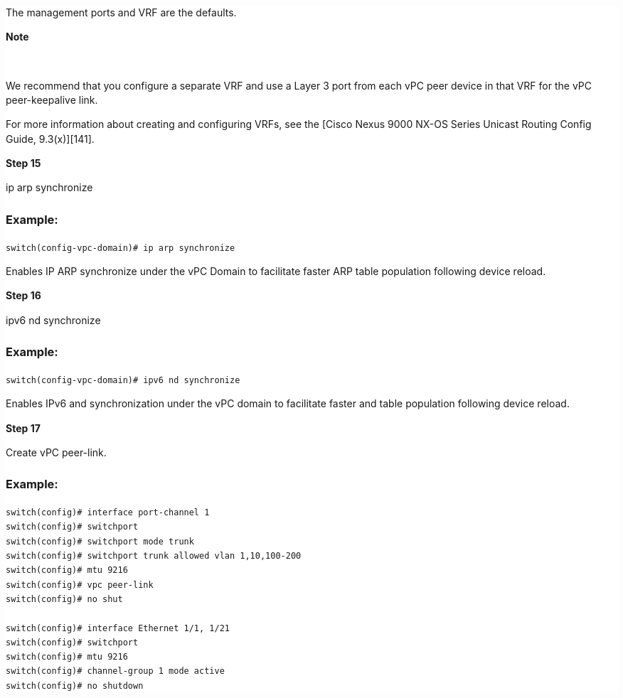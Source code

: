 The management ports and VRF are the defaults.

**Note**

 

We recommend that you configure a separate VRF and use a Layer 3 port from each vPC peer device in that VRF for the vPC peer-keepalive link.

For more information about creating and configuring VRFs, see the [Cisco Nexus 9000 NX-OS Series Unicast Routing Config Guide, 9.3(x)][141].

**Step 15**

ip arp synchronize

### Example:

```
switch(config-vpc-domain)# ip arp synchronize
```

Enables IP ARP synchronize under the vPC Domain to facilitate faster ARP table population following device reload.

**Step 16**

ipv6 nd synchronize

### Example:

```
switch(config-vpc-domain)# ipv6 nd synchronize
```

Enables IPv6 and synchronization under the vPC domain to facilitate faster and table population following device reload.

**Step 17**

Create vPC peer-link.

### Example:

```
switch(config)# interface port-channel 1
switch(config)# switchport
switch(config)# switchport mode trunk
switch(config)# switchport trunk allowed vlan 1,10,100-200
switch(config)# mtu 9216
switch(config)# vpc peer-link
switch(config)# no shut

switch(config)# interface Ethernet 1/1, 1/21
switch(config)# switchport
switch(config)# mtu 9216
switch(config)# channel-group 1 mode active
switch(config)# no shutdown
```


[1]: #fw-content
[2]: #
[3]: #fw-footer-v2
[4]: /c/en/us/index.html
[5]: /c/en/us/products/index.html
[6]: //www.cisco.com/c/en/us/solutions/index.html
[7]: /c/en/us/support/index.html
[8]: /c/en/us/training-events.html
[9]: //www.cisco.com/c/en/us/about/sitemap.html
[10]: /c/en/us/buy.html
[11]: /c/en/us/partners.html
[12]: /c/en/us/partners/partner-with-cisco.html?ccid=cc000864&dtid=odiprc001129
[13]: /c/en/us/partners/support-help.html
[14]: /c/en/us/partners/tools.html
[15]: //locatr.cloudapps.cisco.com/WWChannels/LOCATR/openBasicSearch.do
[16]: /c/en/us/partners/connect-with-a-partner.html
[17]: //partnersuccess.cisco.com/becomeapartner
[18]: #
[19]: /c/en/us/index.html
[20]: /c/en/us/support/index.html
[21]: /c/en/us/support/all-products.html
[22]: /c/en/us/support/switches/index.html
[23]: /c/en/us/support/switches/nexus-9000-series-switches/series.html
[24]: /c/en/us/support/switches/nexus-9000-series-switches/products-installation-and-configuration-guides-list.html
[25]: https://www.cisco.com/c/en/us/about/social-justice/inclusive-language-policy.html
[26]: /c/en/us/td/docs/dcn/nx-os/nexus9000/103x/configuration/vxlan/cisco-nexus-9000-series-nx-os-vxlan-configuration-guide-release-103x/m_n9k_software_preface.html
[27]: /c/en/us/td/docs/dcn/nx-os/nexus9000/103x/configuration/vxlan/cisco-nexus-9000-series-nx-os-vxlan-configuration-guide-release-103x/m-new-and-changed-information-103x.html
[28]: /c/en/us/td/docs/dcn/nx-os/nexus9000/103x/configuration/vxlan/cisco-nexus-9000-series-nx-os-vxlan-configuration-guide-release-103x/m_overview.html
[29]: /c/en/us/td/docs/dcn/nx-os/nexus9000/103x/configuration/vxlan/cisco-nexus-9000-series-nx-os-vxlan-configuration-guide-release-103x/m_configuring_vxlan_93x.html
[30]: /c/en/us/td/docs/dcn/nx-os/nexus9000/103x/configuration/vxlan/cisco-nexus-9000-series-nx-os-vxlan-configuration-guide-release-103x/m_configuring_the_underlay.html
[31]: /c/en/us/td/docs/dcn/nx-os/nexus9000/103x/configuration/vxlan/cisco-nexus-9000-series-nx-os-vxlan-configuration-guide-release-103x/m_configuring_vxlan_bgp_evpn.html
[32]: /c/en/us/td/docs/dcn/nx-os/nexus9000/103x/configuration/vxlan/cisco-nexus-9000-series-nx-os-vxlan-configuration-guide-release-103x/m-default-gateway-coexistence-of-hsrp-and-vxlan-evpn.html
[33]: /c/en/us/td/docs/dcn/nx-os/nexus9000/103x/configuration/vxlan/cisco-nexus-9000-series-nx-os-vxlan-configuration-guide-release-103x/m_configuring_vxlan_with_ipv6_in_the_underlay_vxlanv6.html
[34]: /c/en/us/td/docs/dcn/nx-os/nexus9000/103x/configuration/vxlan/cisco-nexus-9000-series-nx-os-vxlan-configuration-guide-release-103x/m_configuring_external_vrf_connectivity_and_route_leaking_93x.html
[35]: /c/en/us/td/docs/dcn/nx-os/nexus9000/103x/configuration/vxlan/cisco-nexus-9000-series-nx-os-vxlan-configuration-guide-release-103x/m_configuring_bgp_evpn_filtering.html
[36]: /c/en/us/td/docs/dcn/nx-os/nexus9000/103x/configuration/vxlan/cisco-nexus-9000-series-nx-os-vxlan-configuration-guide-release-103x/m-evpn-hybrid-irb-mode.html
[37]: /c/en/us/td/docs/dcn/nx-os/nexus9000/103x/configuration/vxlan/cisco-nexus-9000-series-nx-os-vxlan-configuration-guide-release-103x/m-evpn-distributed-nat-.html
[38]: /c/en/us/td/docs/dcn/nx-os/nexus9000/103x/configuration/vxlan/cisco-nexus-9000-series-nx-os-vxlan-configuration-guide-release-103x/m_configuring_vxlan_oam.html
[39]: /c/en/us/td/docs/dcn/nx-os/nexus9000/103x/configuration/vxlan/cisco-nexus-9000-series-nx-os-vxlan-configuration-guide-release-103x/m_configuring_vpc_multihoming.html
[40]: /c/en/us/td/docs/dcn/nx-os/nexus9000/103x/configuration/vxlan/cisco-nexus-9000-series-nx-os-vxlan-configuration-guide-release-103x/m-interoperability-with-mvpn-multi-homing-using-esi.html
[41]: /c/en/us/td/docs/dcn/nx-os/nexus9000/103x/configuration/vxlan/cisco-nexus-9000-series-nx-os-vxlan-configuration-guide-release-103x/m_configuring_multisite_93x.html
[42]: /c/en/us/td/docs/dcn/nx-os/nexus9000/103x/configuration/vxlan/cisco-nexus-9000-series-nx-os-vxlan-configuration-guide-release-103x/m_configuring_tenant_routed_multicast_93x.html
[43]: /c/en/us/td/docs/dcn/nx-os/nexus9000/103x/configuration/vxlan/cisco-nexus-9000-series-nx-os-vxlan-configuration-guide-release-103x/m_configuring_cross_connect_93x.html
[44]: /c/en/us/td/docs/dcn/nx-os/nexus9000/103x/configuration/vxlan/cisco-nexus-9000-series-nx-os-vxlan-configuration-guide-release-103x/m_configuring_port_vlan_mapping_93x.html
[45]: /c/en/us/td/docs/dcn/nx-os/nexus9000/103x/configuration/vxlan/cisco-nexus-9000-series-nx-os-vxlan-configuration-guide-release-103x/m_configuring_igmp_snooping.html
[46]: /c/en/us/td/docs/dcn/nx-os/nexus9000/103x/configuration/vxlan/cisco-nexus-9000-series-nx-os-vxlan-configuration-guide-release-103x/m_configuring_private_vlans_93x.html
[47]: /c/en/us/td/docs/dcn/nx-os/nexus9000/103x/configuration/vxlan/cisco-nexus-9000-series-nx-os-vxlan-configuration-guide-release-103x/m_configuring_acl.html
[48]: /c/en/us/td/docs/dcn/nx-os/nexus9000/103x/configuration/vxlan/cisco-nexus-9000-series-nx-os-vxlan-configuration-guide-release-103x/m-configuring-cloudsec.html